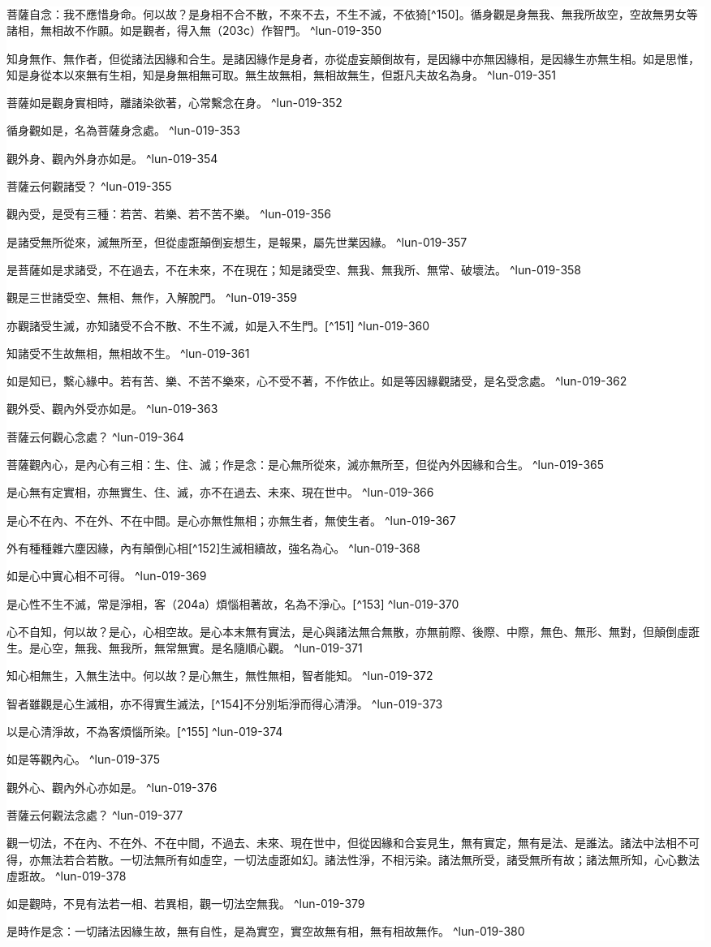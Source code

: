 菩薩自念：我不應惜身命。何以故？是身相不合不散，不來不去，不生不滅，不依猗[^150]。循身觀是身無我、無我所故空，空故無男女等諸相，無相故不作願。如是觀者，得入無（203c）作智門。 ^lun-019-350

知身無作、無作者，但從諸法因緣和合生。是諸因緣作是身者，亦從虛妄顛倒故有，是因緣中亦無因緣相，是因緣生亦無生相。如是思惟，知是身從本以來無有生相，知是身無相無可取。無生故無相，無相故無生，但誑凡夫故名為身。 ^lun-019-351

菩薩如是觀身實相時，離諸染欲著，心常繫念在身。 ^lun-019-352

循身觀如是，名為菩薩身念處。 ^lun-019-353

觀外身、觀內外身亦如是。 ^lun-019-354

菩薩云何觀諸受？ ^lun-019-355

觀內受，是受有三種：若苦、若樂、若不苦不樂。 ^lun-019-356

是諸受無所從來，滅無所至，但從虛誑顛倒妄想生，是報果，屬先世業因緣。 ^lun-019-357

是菩薩如是求諸受，不在過去，不在未來，不在現在；知是諸受空、無我、無我所、無常、破壞法。 ^lun-019-358

觀是三世諸受空、無相、無作，入解脫門。 ^lun-019-359

亦觀諸受生滅，亦知諸受不合不散、不生不滅，如是入不生門。[^151] ^lun-019-360

知諸受不生故無相，無相故不生。 ^lun-019-361

如是知已，繫心緣中。若有苦、樂、不苦不樂來，心不受不著，不作依止。如是等因緣觀諸受，是名受念處。 ^lun-019-362

觀外受、觀內外受亦如是。 ^lun-019-363

菩薩云何觀心念處？ ^lun-019-364

菩薩觀內心，是內心有三相：生、住、滅；作是念：是心無所從來，滅亦無所至，但從內外因緣和合生。 ^lun-019-365

是心無有定實相，亦無實生、住、滅，亦不在過去、未來、現在世中。 ^lun-019-366

是心不在內、不在外、不在中間。是心亦無性無相；亦無生者，無使生者。 ^lun-019-367

外有種種雜六塵因緣，內有顛倒心相[^152]生滅相續故，強名為心。 ^lun-019-368

如是心中實心相不可得。 ^lun-019-369

是心性不生不滅，常是淨相，客（204a）煩惱相著故，名為不淨心。[^153] ^lun-019-370

心不自知，何以故？是心，心相空故。是心本末無有實法，是心與諸法無合無散，亦無前際、後際、中際，無色、無形、無對，但顛倒虛誑生。是心空，無我、無我所，無常無實。是名隨順心觀。 ^lun-019-371

知心相無生，入無生法中。何以故？是心無生，無性無相，智者能知。 ^lun-019-372

智者雖觀是心生滅相，亦不得實生滅法，[^154]不分別垢淨而得心清淨。 ^lun-019-373

以是心清淨故，不為客煩惱所染。[^155] ^lun-019-374

如是等觀內心。 ^lun-019-375

觀外心、觀內外心亦如是。 ^lun-019-376

菩薩云何觀法念處？ ^lun-019-377

觀一切法，不在內、不在外、不在中間，不過去、未來、現在世中，但從因緣和合妄見生，無有實定，無有是法、是誰法。諸法中法相不可得，亦無法若合若散。一切法無所有如虛空，一切法虛誑如幻。諸法性淨，不相污染。諸法無所受，諸受無所有故；諸法無所知，心心數法虛誑故。 ^lun-019-378

如是觀時，不見有法若一相、若異相，觀一切法空無我。 ^lun-019-379

是時作是念：一切諸法因緣生故，無有自性，是為實空，實空故無有相，無有相故無作。 ^lun-019-380


[^1]: 《大智度論》卷11：「^問曰：云何名不住法住般若波羅蜜中，能具足六波羅蜜？答曰：如是菩薩觀一切法，非常非無常，非苦非樂，非空非實，非我非無我，非生滅非不生滅。如是住甚深般若波羅蜜中，於般若波羅蜜相亦不取，是名不住法住；若取般若波羅蜜相，是為住法住。」（大正25，140a5-12）
[^2]: 《摩訶般若波羅蜜經》卷1〈1
[^3]: 《摩訶般若波羅蜜經》卷6〈20
[^4]: 參見《摩訶般若波羅蜜經》卷6〈20
[^5]: 參見《摩訶般若波羅蜜經》卷5〈19 廣乘品〉（大正8，253b-254c）。
[^6]: 一雨普澍隨根成益，可通法華。（印順法師，《大智度論筆記》［C022］p.224）
[^7]: 柱＝拄【宋】【元】【明】【宮】，＝注【石】。（大正25，197d，n.12）
[^8]: 參見《小品般若波羅蜜經》卷7〈18
[^9]: 緣生無自性，無性則為空，空故不可取，不可取相是涅槃。（印順法師，《大智度論筆記》〔C022〕p.224）
[^10]: 參見《摩訶般若波羅蜜經》卷1（大正8，221c1-21），卷4（大正8，240b28）。
[^11]: 《摩訶般若波羅蜜經》卷25：「^諸法畢竟空即是涅槃。」（大正8，401b10）
[^12]: 參見《中論》卷4〈25
[^13]: 不厭世間不樂涅槃：通達世間即為涅槃（實相）故。（印順法師，《大智度論筆記》〔D010〕p.253）
[^14]: 四念處能得道，隨機更說餘法。（印順法師，《大智度論筆記》［A040］p.76）
[^15]: 參見Lamotte（1970, p.1145,
[^16]: 十想等皆三十七品攝。（印順法師，《大智度論筆記》［A040］p.76）
[^17]: 十力：度生事足，故離無量力但說十力。（印順法師，《大智度論筆記》〔C001〕p.178）
[^18]: 十法攝三十七品。（印順法師，《大智度論筆記》［A007］p.13）
[^19]: 參見Lamotte（1970, p.1145,
[^20]: 參見Lamotte（1970, p.1146,
[^21]: 七覺支通修道位，八正道通見道，參見《大毘婆沙論》卷96（大正27，496c25-497a2），《俱舍論》卷25（大正29，132c）。
[^22]: 七覺分：三分及其應用。（印順法師，《大智度論筆記》［A041］p.78）
[^23]: 覺＝學【宋】【元】【明】【宮】。（大正25，198d，n.9）
[^24]: 參見《大集法門經》卷上：「^四顛倒是佛所說，謂：無常謂常，是故生起想顛倒、心顛倒、見顛倒；以苦謂樂，是故生起想、心、見倒；無我謂我，是故生起想、心、見倒；不淨謂淨，是故生起想、心、見倒。如是等名為四顛倒。」（大正1，229c20-24）
[^25]: 為治四倒眾生說四念處。（印順法師，《大智度論筆記》〔A040〕p.75）
[^26]: 四念處：依戒、一心、精進、正觀......能得。（印順法師，《大智度論筆記》［A040］p.76）
[^27]: 參見惠敏法師，《「聲聞地」における所緣の研究》，p.136：「生藏（āmāśaya）：儲存未消化食物之處所，到臍為止之上腹部，胃。熟藏（pakvāśaya）：儲存已消化食物之處所，胃，下腹部。」
[^28]: 參見Lamotte（1970, p.1151,
[^29]: 瞻蔔（^ㄓㄢ
[^30]: 眵（^ㄔ）：1.眼中分泌出的黃色液體。俗稱眼屎。2.眼眶有病或眼瞼生眵。（《漢語大詞典》（七），p.1204）
[^31]: 聹（^ㄋㄧㄥˊ）：通「耵聹」，即耳垢。玄應《一切經音義》卷二十引《埤蒼》："耵聹，耳垢也。"（《漢語大詞典》（八），p.712）
[^32]: 涎吐（^ㄒㄧㄢˊ
[^33]: 九相：脹相、壞相、血塗相、膿爛相、青相、噉相、散相、骨相、燒相。參見《大智度論》卷21（大正25，217a5-218c18）。
[^34]: 御：6.控制，約束以為用。《孫子‧謀攻》："將能而君不御者勝。"宋陳亮《酌古論‧李愬》："夫將者，天下之所難御者也。"（《漢語大詞典》（三），p.1021）
[^35]: 饌（^ㄓㄨㄢˋ）：3.食物，菜肴。《論語‧鄉黨》："有盛饌，必變色而作。"（《漢語大詞典》（十二），p.582）
[^36]: ┌ 內苦──老病死等
[^37]: 受：真實是苦，止大苦，小苦為樂；故苦去、新苦為樂；婬樂大苦。（印順法師，《大智度論筆記》〔A059〕p.100）
[^38]: ┌ 止大苦故小苦為樂┬愚惑以之為樂
[^39]: 聖實可依，凡惑宜棄。（印順法師，《大智度論筆記》［D030］p.280）
[^40]: 眴（^ㄕㄨㄣˋ）：1.看，眨眼。2.目轉動示意。（《漢語大詞典》（七），p.1204）
[^41]: 揩（^ㄎㄞ）：1.摩擦，拭抹。（《漢語大詞典》（六），p.740）
[^42]: ┌ 從顛倒生，無有實故
[^43]: 根塵生六識，識中生三受。（印順法師，《大智度論筆記》［A059］p.100）
[^44]: 《雜阿含經》卷17（467經）：「^佛告羅睺羅：有三受：苦受、樂受、不苦不樂受。觀於樂受而作苦想，觀於苦受作劍刺想，觀不苦不樂受作無常想。若彼比丘觀於樂受而作苦想，觀於苦受作劍刺想，觀不苦不樂受作無常滅想者，是名正見。」（大正2，119a26-b2）
[^45]: 參見《增壹阿含經》卷30：「^佛告尼健子：我之所說，色者無常，無常即是苦，苦者即是無我，無我者即是空，空者彼非我有，我非彼有；痛、想、行、識及五盛陰皆悉無常，無常即是苦，苦者無我，無我者是空，空者彼非我有，我非彼有。我之教誡，其義如是。」（大正2，715c11-16）
[^46]: 二樂：世間樂受是苦，無漏樂受非苦。（印順法師，《大智度論筆記》〔A059〕p.100）
[^47]: 十六聖行：苦諦：無常、苦、空、無我；集諦：集、因、生、緣；滅諦：滅、靜、妙、離；道諦：道、如、行、出。
[^48]: ┌ 苦受如箭──不生恚
[^49]: 不得一念住，住應常。（印順法師，《大智度論筆記》〔D018〕p.262）
[^50]: 《增壹阿含經》卷12：「^世尊告諸比丘：此三有為有為相。云何為三？知所從起，知當遷變，知當滅盡。彼云何知所從起？所謂生，長大成五陰形，得諸持、入，是謂所從起。彼云何為滅盡？所謂死，命過不住、無常，諸陰散壞，宗族別離，命根斷絕，是謂為滅盡。彼云何變易？齒落、髮白、氣力竭盡，年遂衰微，身體解散，是謂為變易法。是為，比丘！三有為有為相。當知此三有為相，善分別之。如是諸比丘，當作是學。」（大正2，607c14-22）
[^51]: ┌ 一、屬因緣故。 二、今有後無、本無今有故。
[^52]: 參見《大智度論》卷1（大正25，60b），卷12（大正25，149a9-c8），卷14（大正25，163c15-25），卷15（大正25，171a24-b29）。
[^53]: 損＝積【宋】【元】【明】【宮】【石】。（大正25，200d，n.4）
[^54]: 侵：3.侵占，奪取，10.侵襲，11.侵蝕，逐漸地損壞。（《漢語大詞典》（一），p.1424）
[^55]: 二老：將老、壞老。二死：自死、他殺。（印順法師，《大智度論筆記》〔A018〕p.33）
[^56]: 得＝知【宋】【元】【明】。（大正25，200d，n.6）
[^57]: 參見《雜阿含經》卷12（289經）（大正2，81c4-29）。
[^58]: 使：3.役使，使喚。4.驅使，支配。5.使用，運用。（《漢語大詞典》（一），p.1325）
[^59]: 破我。但因緣合實無吾我，人我無定故。（印順法師，《大智度論筆記》〔C027〕p.229）
[^60]: 人＝神【宮】。（大正25，200d，n.10）
[^61]: 參見《大智度論》卷1（大正25，64a-c）。
[^62]: ┌性念處──慧（隨所觀分四）
[^63]: 參見《品類足論》卷7：「^緣身所起善有漏無漏慧，是名身念住。緣受所起善有漏無漏慧，是名受念住。緣心所起善有漏無漏慧，是名心念住。緣法所起善有漏無漏慧，是名法念住。」（大正26，718a28-b2）
[^64]: 參見《品類足論》卷7：「^身增上所起善有漏無漏道，是名身念住。受增上所起善有漏無漏道，是名受念住。心增上所起善有漏無漏道，是名心念住。法增上所起善有漏無漏道，是名法念住。」（大正26，718a24-27）
[^65]: 參見Lamotte（1970, p.1170,
[^66]: 參見Lamotte（1970, p.1170,
[^67]: 參見《品類足論》卷7：「^身念住云何？謂十有色處，及法處所攝色。受念住云何？謂六受身，即眼觸所生受乃至意觸所生受。心念住云何？謂六識身，即眼識乃至意識。法念住云何？謂受所不攝非色法處。」（大正26，718a20-23）
[^68]: 《品類足論》卷11：「^此四念住幾有色等者？一切無色。幾有見等者？一切無見。幾有對等者？一切無對。」（大正26，739b18-20）
[^69]: 參見Lamotte（1970,
[^70]: 參見《品類足論》卷11：^「幾有為等者？一切有為。幾有異熟等者？一切應分別──謂諸念住，若有漏有異熟，若無漏無異熟。幾是緣生等者？一切是緣生，是因生。是世攝。」（大正26，739b23-26）
[^71]: 參見《品類足論》卷11：「^幾色攝等者？一切是名攝。幾內處攝等者？一切外處攝。」（大正26，739b26-27）
[^72]: 參見《品類足論》卷11：「^幾智遍知所遍知等者？一切是智遍知所遍知。」（大正26，739b27-28）
[^73]: 參見《品類足論》卷12：「^此四念住幾斷遍知所遍知等者？一切應分別。謂諸念住，若有漏，是斷遍知所遍知；若無漏，非斷遍知所遍知。」（大正26，739c7-9）
[^74]: 《品類足論》卷12：「^幾應斷等者？一切應分別。謂諸念住，若有漏，是應斷；若無漏，不應斷。」（大正26，739c9-10）
[^75]: 《品類足論》卷12：「^幾應修等者？一切是應修。幾染污等者？一切不染污。」（大正26，739c11-12）
[^76]: 《品類足論》卷12：「^幾果非有果等者？一切是果亦有果。」（大正26，739c12）
[^77]: 《品類足論》卷12：「^幾有執受等者？一切無執受。」（大正26，739c13）
[^78]: 《品類足論》卷12：「^幾大種所造等者？一切非大種所造。」（大正26，739c13-14）
[^79]: 《品類足論》卷12：「^幾有上等者？一切是有上。」（大正26，739c14-15）
[^80]: 《品類足論》卷12：「^幾是有等者？一切應分別。謂諸念住，若有漏是有，若無漏非有。」（大正26，739c15-16）
[^81]: 《品類足論》卷12：「^幾因相應等者？一切因相應。」（大正26，739c16-17）
[^82]: 《品類足論》卷10：「^有六攝善處，謂善五蘊及擇滅。」（大正26，733b12）
[^83]: 《品類足論》卷12：「^此四念住與六善處相攝者，一善處少分攝四念住，四念住亦攝一善處少分。」（大正26，739c18-19）
[^84]: 《品類足論》卷12：「〔此四念住〕^與五不善處相攝者，互不相攝。與七無記處相攝者，互不相攝。與三漏處相攝者，互不相攝。」（大正26，739c19-21）
[^85]: 《品類足論》卷12：「^與五有漏處相攝者，應作四句：^（1）^或有漏處非念住，謂有漏色受想識蘊，及念住所不攝有漏行蘊。^（2）^或念住非有漏處，謂無漏四念住。^（3）^或有漏處亦念住，謂有漏四念住。^（4）^或非有漏處非念住，謂無漏色受想識蘊，及念住所不攝無漏行蘊，并無為。」（大正26，739c21-27）
[^86]: 《品類足論》卷12：「^與八無漏處相攝者，應作四句：^（1）^或無漏處非念住，謂無漏色受想識蘊，及念住所不攝無漏行蘊，并無為。^（2）^或念住非無漏處，謂有漏四念住。^（3）^或無漏處亦念住，謂無漏四念住。^（4）^或非無漏處非念住，謂有漏色受想識蘊，及念住所不攝有漏行蘊。」（大正26，739c27-740a3）
[^87]: 案：依本論的內容來看，五善分應是「善五蘊」。
[^88]: 《品類足論》卷12：「^此四念住幾有色等者？一有色，三無色。」（大正26，740c4-5）
[^89]: 印順法師，《寶積經講記》，pp.111-112：「名色可見及不可見：名是受想行識，色是色。大概來說，名是不可見的，色是可見的。審細的分別起來，色中的色是可見的；聲、香、味、觸，眼、耳、鼻、舌、身，也是不可見的。」
[^90]: 《品類足論》卷12：「^幾有見等者？三無見，一應分別，謂身念住：或有見或無見。云何有見？謂一處。云何無見？謂九處及一處少分。」（大正26，740c5-8）
[^91]: 《品類足論》卷12：「^幾有對等者？三無對，一應分別，謂身念住：或有對或無對。云何有對？謂十處。云何無對？謂一處少分。」（大正26，740c8-10）
[^92]: 《品類足論》卷12：「^幾有漏等者？一切應分別。謂身念住，或有漏或無漏。云何有漏？謂十處及一處少分。云何無漏？謂一處少分。